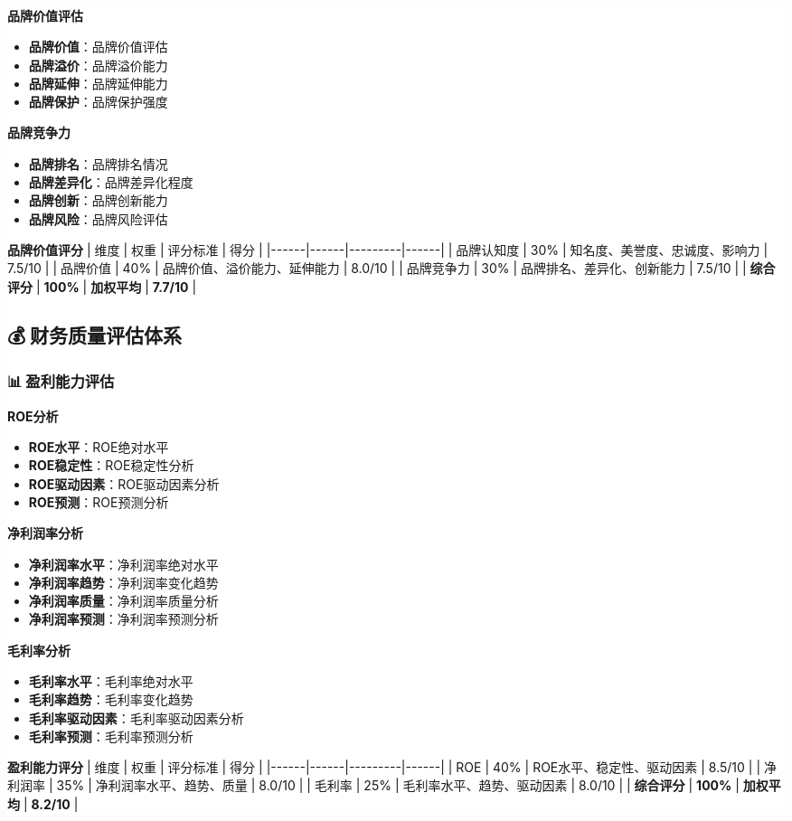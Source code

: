 **品牌价值评估**
- **品牌价值**：品牌价值评估
- **品牌溢价**：品牌溢价能力
- **品牌延伸**：品牌延伸能力
- **品牌保护**：品牌保护强度

**品牌竞争力**
- **品牌排名**：品牌排名情况
- **品牌差异化**：品牌差异化程度
- **品牌创新**：品牌创新能力
- **品牌风险**：品牌风险评估

**品牌价值评分**
| 维度 | 权重 | 评分标准 | 得分 |
|------|------|---------|------|
| 品牌认知度 | 30% | 知名度、美誉度、忠诚度、影响力 | 7.5/10 |
| 品牌价值 | 40% | 品牌价值、溢价能力、延伸能力 | 8.0/10 |
| 品牌竞争力 | 30% | 品牌排名、差异化、创新能力 | 7.5/10 |
| **综合评分** | **100%** | **加权平均** | **7.7/10** |

## 💰 财务质量评估体系

### 📊 盈利能力评估

**ROE分析**
- **ROE水平**：ROE绝对水平
- **ROE稳定性**：ROE稳定性分析
- **ROE驱动因素**：ROE驱动因素分析
- **ROE预测**：ROE预测分析

**净利润率分析**
- **净利润率水平**：净利润率绝对水平
- **净利润率趋势**：净利润率变化趋势
- **净利润率质量**：净利润率质量分析
- **净利润率预测**：净利润率预测分析

**毛利率分析**
- **毛利率水平**：毛利率绝对水平
- **毛利率趋势**：毛利率变化趋势
- **毛利率驱动因素**：毛利率驱动因素分析
- **毛利率预测**：毛利率预测分析

**盈利能力评分**
| 维度 | 权重 | 评分标准 | 得分 |
|------|------|---------|------|
| ROE | 40% | ROE水平、稳定性、驱动因素 | 8.5/10 |
| 净利润率 | 35% | 净利润率水平、趋势、质量 | 8.0/10 |
| 毛利率 | 25% | 毛利率水平、趋势、驱动因素 | 8.0/10 |
| **综合评分** | **100%** | **加权平均** | **8.2/10** |
